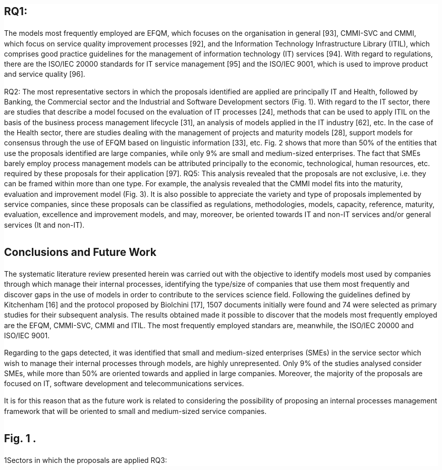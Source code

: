 
## RQ1:

The models most frequently employed are EFQM, which focuses on the organisation in general [93], CMMI-SVC and CMMI, which focus on service quality improvement processes [92], and the Information Technology Infrastructure Library (ITIL), which comprises good practice guidelines for the management of information technology (IT) services [94]. With regard to regulations, there are the ISO/IEC 20000 standards for IT service management [95] and the ISO/IEC 9001, which is used to improve product and service quality [96].

RQ2: The most representative sectors in which the proposals identified are applied are principally IT and Health, followed by Banking, the Commercial sector and the Industrial and Software Development sectors (Fig. 1). With regard to the IT sector, there are studies that describe a model focused on the evaluation of IT processes [24], methods that can be used to apply ITIL on the basis of the business process management lifecycle [31], an analysis of models applied in the IT industry [62], etc. In the case of the Health sector, there are studies dealing with the management of projects and maturity models [28], support models for consensus through the use of EFQM based on linguistic information [33], etc.  Fig. 2 shows that more than 50% of the entities that use the proposals identified are large companies, while only 9% are small and medium-sized enterprises. The fact that SMEs barely employ process management models can be attributed principally to the economic, technological, human resources, etc. required by these proposals for their application [97].  RQ5: This analysis revealed that the proposals are not exclusive, i.e. they can be framed within more than one type. For example, the analysis revealed that the CMMI model fits into the maturity, evaluation and improvement model (Fig. 3). It is also possible to appreciate the variety and type of proposals implemented by service companies, since these proposals can be classified as regulations, methodologies, models, capacity, reference, maturity, evaluation, excellence and improvement models, and may, moreover, be oriented towards IT and non-IT services and/or general services (It and non-IT). 


## Conclusions and Future Work

The systematic literature review presented herein was carried out with the objective to identify models most used by companies through which manage their internal processes, identifying the type/size of companies that use them most frequently and discover gaps in the use of models in order to contribute to the services science field. Following the guidelines defined by Kitchenham [16] and the protocol proposed by Biolchini [17], 1507 documents initially were found and 74 were selected as primary studies for their subsequent analysis. The results obtained made it possible to discover that the models most frequently employed are the EFQM, CMMI-SVC, CMMI and ITIL. The most frequently employed standars are, meanwhile, the ISO/IEC 20000 and ISO/IEC 9001.

Regarding to the gaps detected, it was identified that small and medium-sized enterprises (SMEs) in the service sector which wish to manage their internal processes through models, are highly unrepresented. Only 9% of the studies analysed consider SMEs, while more than 50% are oriented towards and applied in large companies. Moreover, the majority of the proposals are focused on IT, software development and telecommunications services.

It is for this reason that as the future work is related to considering the possibility of proposing an internal processes management framework that will be oriented to small and medium-sized service companies.

## Fig. 1 .
1Sectors in which the proposals are applied RQ3:
